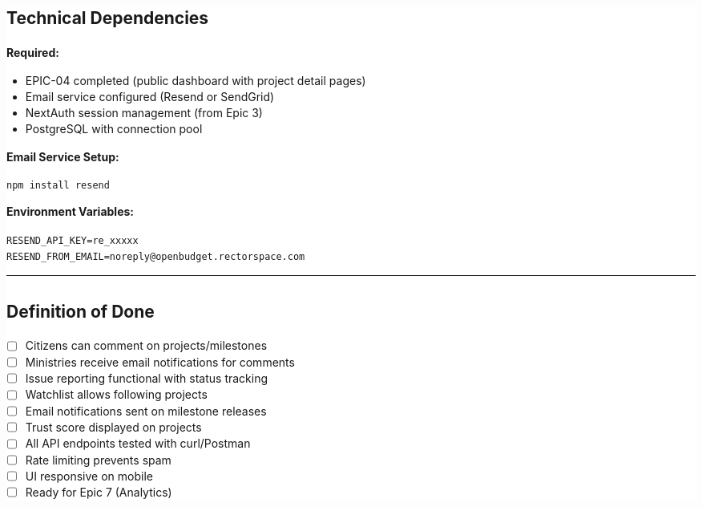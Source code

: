 
## Technical Dependencies

**Required:**
- EPIC-04 completed (public dashboard with project detail pages)
- Email service configured (Resend or SendGrid)
- NextAuth session management (from Epic 3)
- PostgreSQL with connection pool

**Email Service Setup:**
```bash
npm install resend
```

**Environment Variables:**
```env
RESEND_API_KEY=re_xxxxx
RESEND_FROM_EMAIL=noreply@openbudget.rectorspace.com
```

---

## Definition of Done

- [ ] Citizens can comment on projects/milestones
- [ ] Ministries receive email notifications for comments
- [ ] Issue reporting functional with status tracking
- [ ] Watchlist allows following projects
- [ ] Email notifications sent on milestone releases
- [ ] Trust score displayed on projects
- [ ] All API endpoints tested with curl/Postman
- [ ] Rate limiting prevents spam
- [ ] UI responsive on mobile
- [ ] Ready for Epic 7 (Analytics)
